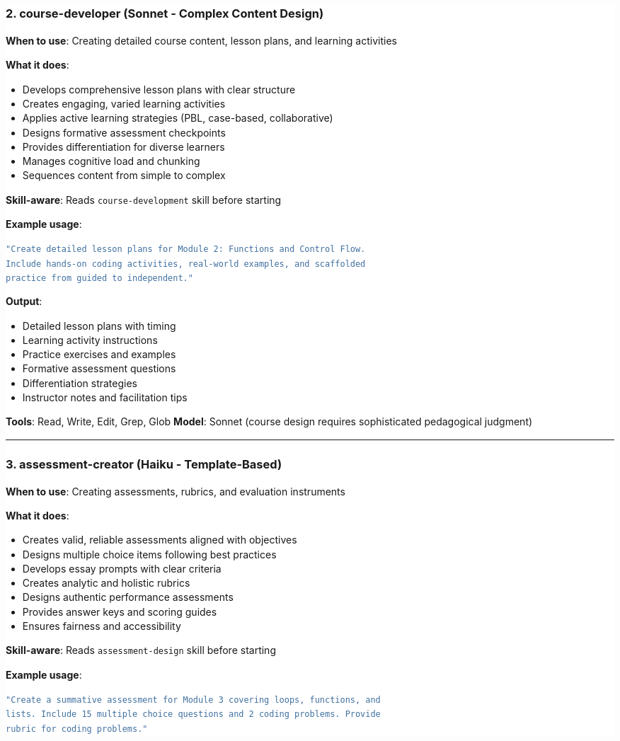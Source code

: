 
### 2. course-developer (Sonnet - Complex Content Design)

**When to use**: Creating detailed course content, lesson plans, and learning activities

**What it does**:
- Develops comprehensive lesson plans with clear structure
- Creates engaging, varied learning activities
- Applies active learning strategies (PBL, case-based, collaborative)
- Designs formative assessment checkpoints
- Provides differentiation for diverse learners
- Manages cognitive load and chunking
- Sequences content from simple to complex

**Skill-aware**: Reads `course-development` skill before starting

**Example usage**:
```bash
"Create detailed lesson plans for Module 2: Functions and Control Flow.
Include hands-on coding activities, real-world examples, and scaffolded
practice from guided to independent."
```

**Output**:
- Detailed lesson plans with timing
- Learning activity instructions
- Practice exercises and examples
- Formative assessment questions
- Differentiation strategies
- Instructor notes and facilitation tips

**Tools**: Read, Write, Edit, Grep, Glob
**Model**: Sonnet (course design requires sophisticated pedagogical judgment)

---

### 3. assessment-creator (Haiku - Template-Based)

**When to use**: Creating assessments, rubrics, and evaluation instruments

**What it does**:
- Creates valid, reliable assessments aligned with objectives
- Designs multiple choice items following best practices
- Develops essay prompts with clear criteria
- Creates analytic and holistic rubrics
- Designs authentic performance assessments
- Provides answer keys and scoring guides
- Ensures fairness and accessibility

**Skill-aware**: Reads `assessment-design` skill before starting

**Example usage**:
```bash
"Create a summative assessment for Module 3 covering loops, functions, and
lists. Include 15 multiple choice questions and 2 coding problems. Provide
rubric for coding problems."
```
